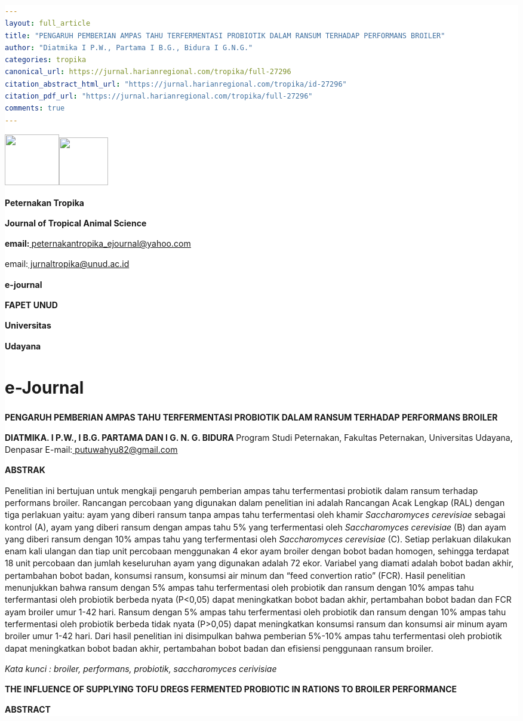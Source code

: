 ```yaml
---
layout: full_article
title: "PENGARUH PEMBERIAN AMPAS TAHU TERFERMENTASI PROBIOTIK DALAM RANSUM TERHADAP PERFORMANS BROILER"
author: "Diatmika I P.W., Partama I B.G., Bidura I G.N.G."
categories: tropika
canonical_url: https://jurnal.harianregional.com/tropika/full-27296 
citation_abstract_html_url: "https://jurnal.harianregional.com/tropika/id-27296"
citation_pdf_url: "https://jurnal.harianregional.com/tropika/full-27296"  
comments: true
---
```


<img src="https://jurnal.harianregional.com/media/27296-1.jpg" alt="" style="width:68pt;height:64pt;"><img src="https://jurnal.harianregional.com/media/27296-2.jpg" alt="" style="width:62pt;height:60pt;">
<p><span class="font3" style="font-weight:bold;">Peternakan Tropika</span></p>
<p><span class="font8" style="font-weight:bold;">Journal of Tropical Animal Science</span></p>
<p><span class="font7" style="font-weight:bold;">email:</span><a href="mailto:peternakantropika_ejournal@yahoo.com"><span class="font7" style="font-weight:bold;"> </span><span class="font7" style="text-decoration:underline;">peternakantropika_ejournal@yahoo.com</span></a></p>
<p><span class="font7">email:</span><a href="mailto:jurnaltropika@unud.ac.id"><span class="font7"> jurnaltropika@unud.ac.id</span></a></p>
<p><span class="font0" style="font-weight:bold;">e-journal</span></p>
<p><span class="font0" style="font-weight:bold;">FAPET UNUD</span></p>
<p><span class="font0" style="font-weight:bold;">Universitas</span></p>
<p><span class="font0" style="font-weight:bold;">Udayana</span></p><a name="caption1"></a>
<h1><a name="bookmark0"></a><span class="font2" style="font-weight:bold;"><a name="bookmark1"></a>e-Journal</span></h1>
<p><span class="font6" style="font-weight:bold;">PENGARUH PEMBERIAN AMPAS TAHU TERFERMENTASI PROBIOTIK DALAM RANSUM TERHADAP PERFORMANS BROILER</span></p>
<p><span class="font6" style="font-weight:bold;">DIATMIKA. I P.W., I B.G. PARTAMA DAN I G. N. G. BIDURA </span><span class="font6">Program Studi Peternakan, Fakultas Peternakan, Universitas Udayana, Denpasar E-mail:</span><a href="mailto:putuwahyu82@gmail.com"><span class="font6"> </span><span class="font6" style="text-decoration:underline;">putuwahyu82@gmail.com</span></a></p>
<p><span class="font6" style="font-weight:bold;">ABSTRAK</span></p>
<p><span class="font6">Penelitian ini bertujuan untuk mengkaji pengaruh pemberian ampas tahu terfermentasi probiotik dalam ransum terhadap performans broiler. Rancangan percobaan yang digunakan dalam penelitian ini adalah Rancangan Acak Lengkap (RAL) dengan tiga perlakuan yaitu: ayam yang diberi ransum tanpa ampas tahu terfermentasi oleh khamir </span><span class="font6" style="font-style:italic;">Saccharomyces cerevisiae</span><span class="font6"> sebagai kontrol (A), ayam yang diberi ransum dengan ampas tahu 5% yang terfermentasi oleh </span><span class="font6" style="font-style:italic;">Saccharomyces cerevisiae </span><span class="font6">(B) dan ayam yang diberi ransum dengan 10% ampas tahu yang terfermentasi oleh </span><span class="font6" style="font-style:italic;">Saccharomyces cerevisiae</span><span class="font6"> (C). Setiap perlakuan dilakukan enam kali ulangan dan tiap unit percobaan menggunakan 4 ekor ayam broiler dengan bobot badan homogen, sehingga terdapat 18 unit percobaan dan jumlah keseluruhan ayam yang digunakan adalah 72 ekor. Variabel yang diamati adalah bobot badan akhir, pertambahan bobot badan, konsumsi ransum, konsumsi air minum dan “feed convertion ratio” (FCR). Hasil penelitian menunjukkan bahwa ransum dengan 5% ampas tahu terfermentasi oleh probiotik dan ransum dengan 10% ampas tahu terfermantasi oleh probiotik berbeda nyata (P&lt;0,05) dapat meningkatkan bobot badan akhir, pertambahan bobot badan dan FCR ayam broiler umur 1-42 hari. Ransum dengan 5% ampas tahu terfermentasi oleh probiotik dan ransum dengan 10% ampas tahu terfermentasi oleh probiotik berbeda tidak nyata (P&gt;0,05) dapat meningkatkan konsumsi ransum dan konsumsi air minum ayam broiler umur 1-42 hari. Dari hasil penelitian ini disimpulkan bahwa pemberian 5%-10% ampas tahu terfermentasi oleh probiotik dapat meningkatkan bobot badan akhir, pertambahan bobot badan dan efisiensi penggunaan ransum broiler.</span></p>
<p><span class="font6" style="font-style:italic;">Kata kunci : broiler, performans, probiotik, saccharomyces cerivisiae</span></p>
<p><span class="font6" style="font-weight:bold;">THE INFLUENCE OF SUPPLYING TOFU DREGS FERMENTED PROBIOTIC IN RATIONS TO BROILER PERFORMANCE</span></p>
<p><span class="font6" style="font-weight:bold;">ABSTRACT</span></p>